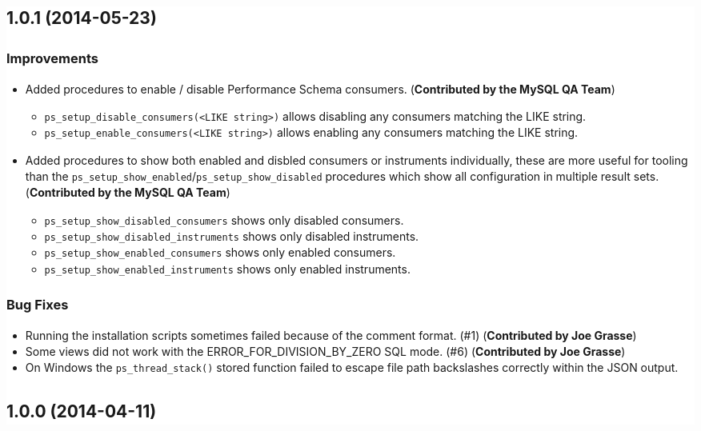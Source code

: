 ## 1.0.1 (2014-05-23)

### Improvements

* Added procedures to enable / disable Performance Schema consumers. (**Contributed by the MySQL QA Team**)
   * `ps_setup_disable_consumers(<LIKE string>)` allows disabling any consumers matching the LIKE string.
   * `ps_setup_enable_consumers(<LIKE string>)` allows enabling any consumers matching the LIKE string.

* Added procedures to show both enabled and disbled consumers or instruments individually, these are more useful for tooling than the `ps_setup_show_enabled`/`ps_setup_show_disabled` procedures which show all configuration in multiple result sets.  (**Contributed by the MySQL QA Team**)
   * `ps_setup_show_disabled_consumers` shows only disabled consumers.
   * `ps_setup_show_disabled_instruments` shows only disabled instruments.
   * `ps_setup_show_enabled_consumers` shows only enabled consumers.
   * `ps_setup_show_enabled_instruments` shows only enabled instruments.

### Bug Fixes

* Running the installation scripts sometimes failed because of the comment format. (#1) (**Contributed by Joe Grasse**)
* Some views did not work with the ERROR_FOR_DIVISION_BY_ZERO SQL mode. (#6) (**Contributed by Joe Grasse**)
* On Windows the `ps_thread_stack()` stored function failed to escape file path backslashes correctly within the JSON output.

## 1.0.0 (2014-04-11)
